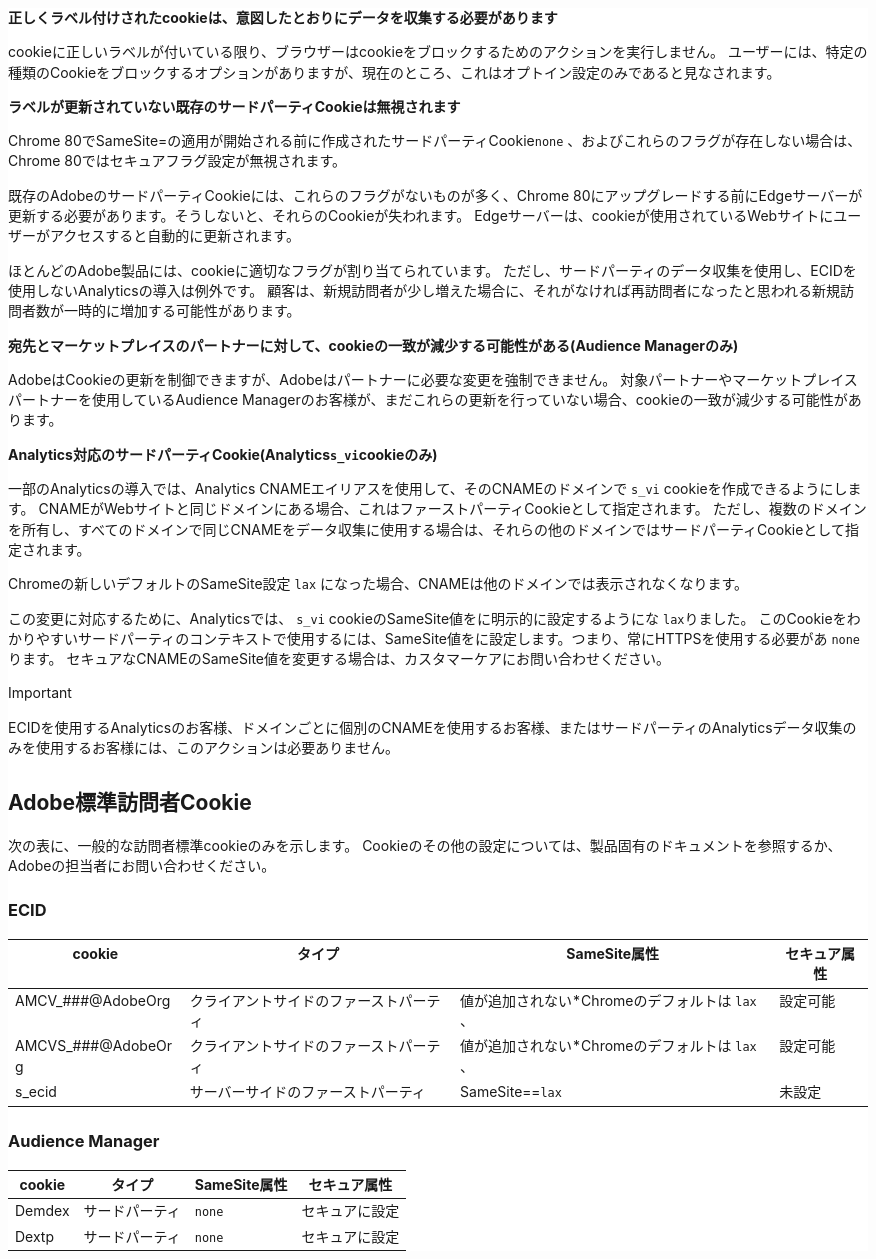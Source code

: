 **正しくラベル付けされたcookieは、意図したとおりにデータを収集する必要があります**

cookieに正しいラベルが付いている限り、ブラウザーはcookieをブロックするためのアクションを実行しません。 ユーザーには、特定の種類のCookieをブロックするオプションがありますが、現在のところ、これはオプトイン設定のみであると見なされます。

**ラベルが更新されていない既存のサードパーティCookieは無視されます**

Chrome 80でSameSite=の適用が開始される前に作成されたサードパーティCookie`none` 、およびこれらのフラグが存在しない場合は、Chrome 80ではセキュアフラグ設定が無視されます。

既存のAdobeのサードパーティCookieには、これらのフラグがないものが多く、Chrome 80にアップグレードする前にEdgeサーバーが更新する必要があります。そうしないと、それらのCookieが失われます。 Edgeサーバーは、cookieが使用されているWebサイトにユーザーがアクセスすると自動的に更新されます。

ほとんどのAdobe製品には、cookieに適切なフラグが割り当てられています。 ただし、サードパーティのデータ収集を使用し、ECIDを使用しないAnalyticsの導入は例外です。 顧客は、新規訪問者が少し増えた場合に、それがなければ再訪問者になったと思われる新規訪問者数が一時的に増加する可能性があります。

**宛先とマーケットプレイスのパートナーに対して、cookieの一致が減少する可能性がある(Audience Managerのみ)**

AdobeはCookieの更新を制御できますが、Adobeはパートナーに必要な変更を強制できません。 対象パートナーやマーケットプレイスパートナーを使用しているAudience Managerのお客様が、まだこれらの更新を行っていない場合、cookieの一致が減少する可能性があります。

**Analytics対応のサードパーティCookie(Analytics`s_vi`cookieのみ)**

一部のAnalyticsの導入では、Analytics CNAMEエイリアスを使用して、そのCNAMEのドメインで `s_vi` cookieを作成できるようにします。 CNAMEがWebサイトと同じドメインにある場合、これはファーストパーティCookieとして指定されます。 ただし、複数のドメインを所有し、すべてのドメインで同じCNAMEをデータ収集に使用する場合は、それらの他のドメインではサードパーティCookieとして指定されます。

Chromeの新しいデフォルトのSameSite設定 `lax` になった場合、CNAMEは他のドメインでは表示されなくなります。

この変更に対応するために、Analyticsでは、 `s_vi` cookieのSameSite値をに明示的に設定するようにな `lax`りました。 このCookieをわかりやすいサードパーティのコンテキストで使用するには、SameSite値をに設定します。つまり、常にHTTPSを使用する必要があ `none`ります。 セキュアなCNAMEのSameSite値を変更する場合は、カスタマーケアにお問い合わせください。

>[!IMPORTANT]
>
>ECIDを使用するAnalyticsのお客様、ドメインごとに個別のCNAMEを使用するお客様、またはサードパーティのAnalyticsデータ収集のみを使用するお客様には、このアクションは必要ありません。

## Adobe標準訪問者Cookie

次の表に、一般的な訪問者標準cookieのみを示します。 Cookieのその他の設定については、製品固有のドキュメントを参照するか、Adobeの担当者にお問い合わせください。

### ECID

| cookie | タイプ | SameSite属性 | セキュア属性 |
| ------ | ---- | ------------------ | ---------------- |
| AMCV_###@AdobeOrg | クライアントサイドのファーストパーティ | 値が追加されない*Chromeのデフォルトは `lax` 、 | 設定可能 |
| AMCVS_###@AdobeOrg | クライアントサイドのファーストパーティ | 値が追加されない*Chromeのデフォルトは `lax` 、 | 設定可能 |
| s_ecid | サーバーサイドのファーストパーティ | SameSite==`lax` | 未設定 |

### Audience Manager

| cookie | タイプ | SameSite属性 | セキュア属性 |
| ------ | ---- | ------------------ | ---------------- |
| Demdex | サードパーティ | `none` | セキュアに設定 |
| Dextp | サードパーティ | `none` | セキュアに設定 |
